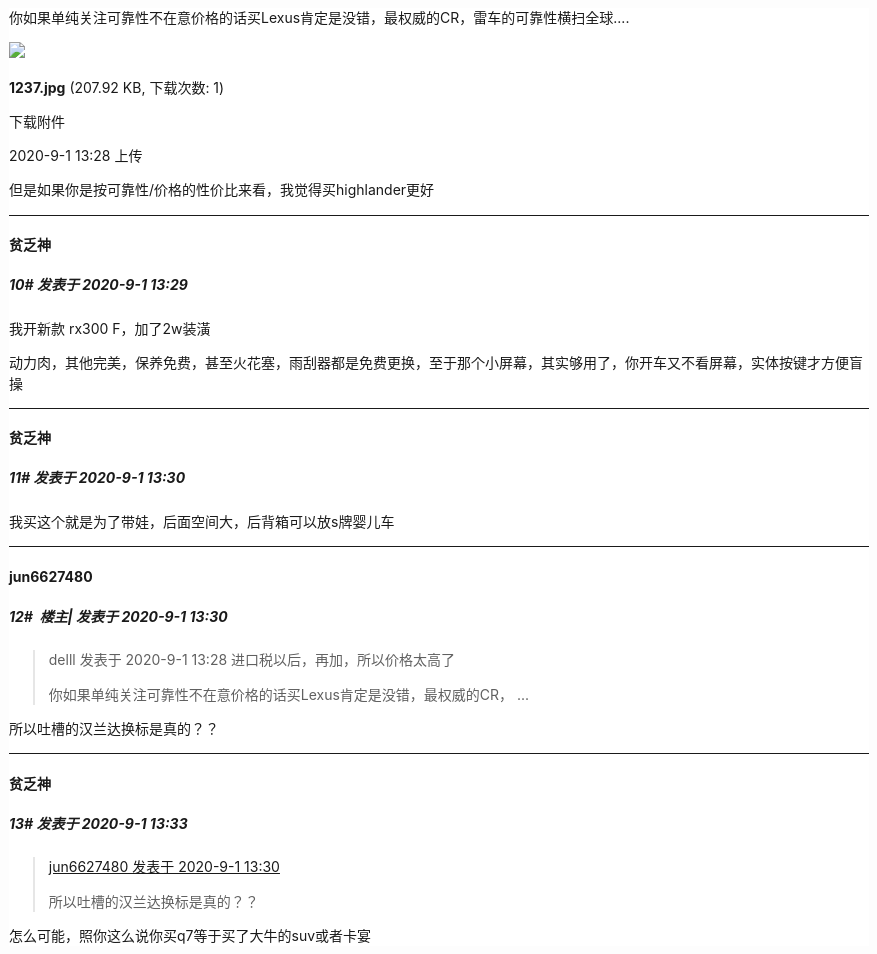 你如果单纯关注可靠性不在意价格的话买Lexus肯定是没错，最权威的CR，雷车的可靠性横扫全球....


<img src="https://img.saraba1st.com/forum/202009/01/132831yf9zn6ynvnommzyn.jpg" referrerpolicy="no-referrer">


<strong>1237.jpg</strong> (207.92 KB, 下载次数: 1)

下载附件

2020-9-1 13:28 上传


但是如果你是按可靠性/价格的性价比来看，我觉得买highlander更好


-----

####  贫乏神  
##### 10#       发表于 2020-9-1 13:29


我开新款 rx300 F，加了2w装潢 

动力肉，其他完美，保养免费，甚至火花塞，雨刮器都是免费更换，至于那个小屏幕，其实够用了，你开车又不看屏幕，实体按键才方便盲操


-----

####  贫乏神  
##### 11#       发表于 2020-9-1 13:30


我买这个就是为了带娃，后面空间大，后背箱可以放s牌婴儿车


-----

####  jun6627480  
##### 12#         楼主| 发表于 2020-9-1 13:30


<blockquote>delll 发表于 2020-9-1 13:28
进口税以后，再加，所以价格太高了

你如果单纯关注可靠性不在意价格的话买Lexus肯定是没错，最权威的CR， ...</blockquote>
所以吐槽的汉兰达换标是真的？？


-----

####  贫乏神  
##### 13#       发表于 2020-9-1 13:33


<blockquote><a href="httphttps://bbs.saraba1st.com/2b/forum.php?mod=redirect&amp;goto=findpost&amp;pid=48610440&amp;ptid=1957636" target="_blank">jun6627480 发表于 2020-9-1 13:30</a>

所以吐槽的汉兰达换标是真的？？</blockquote>
怎么可能，照你这么说你买q7等于买了大牛的suv或者卡宴
